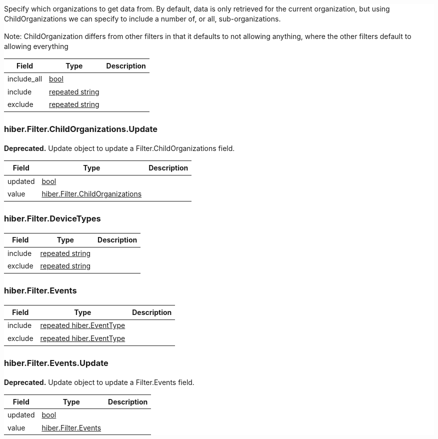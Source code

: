 Specify which organizations to get data from. By default, data is only retrieved for the current organization,
but using ChildOrganizations we can specify to include a number of, or all, sub-organizations.

Note: ChildOrganization differs from other filters in that it defaults to not allowing anything, where the
other filters default to allowing everything

| Field | Type | Description |
| ----- | ---- | ----------- |
| include_all | [ bool](#bool) |  |
| include | [repeated string](#string) |  |
| exclude | [repeated string](#string) |  |

### hiber.Filter.ChildOrganizations.Update

<strong>Deprecated.</strong> Update object to update a Filter.ChildOrganizations field.

| Field | Type | Description |
| ----- | ---- | ----------- |
| updated | [ bool](#bool) |  |
| value | [ hiber.Filter.ChildOrganizations](#hiberfilterchildorganizations) |  |

### hiber.Filter.DeviceTypes



| Field | Type | Description |
| ----- | ---- | ----------- |
| include | [repeated string](#string) |  |
| exclude | [repeated string](#string) |  |

### hiber.Filter.Events



| Field | Type | Description |
| ----- | ---- | ----------- |
| include | [repeated hiber.EventType](#hibereventtype) |  |
| exclude | [repeated hiber.EventType](#hibereventtype) |  |

### hiber.Filter.Events.Update

<strong>Deprecated.</strong> Update object to update a Filter.Events field.

| Field | Type | Description |
| ----- | ---- | ----------- |
| updated | [ bool](#bool) |  |
| value | [ hiber.Filter.Events](#hiberfilterevents) |  |
